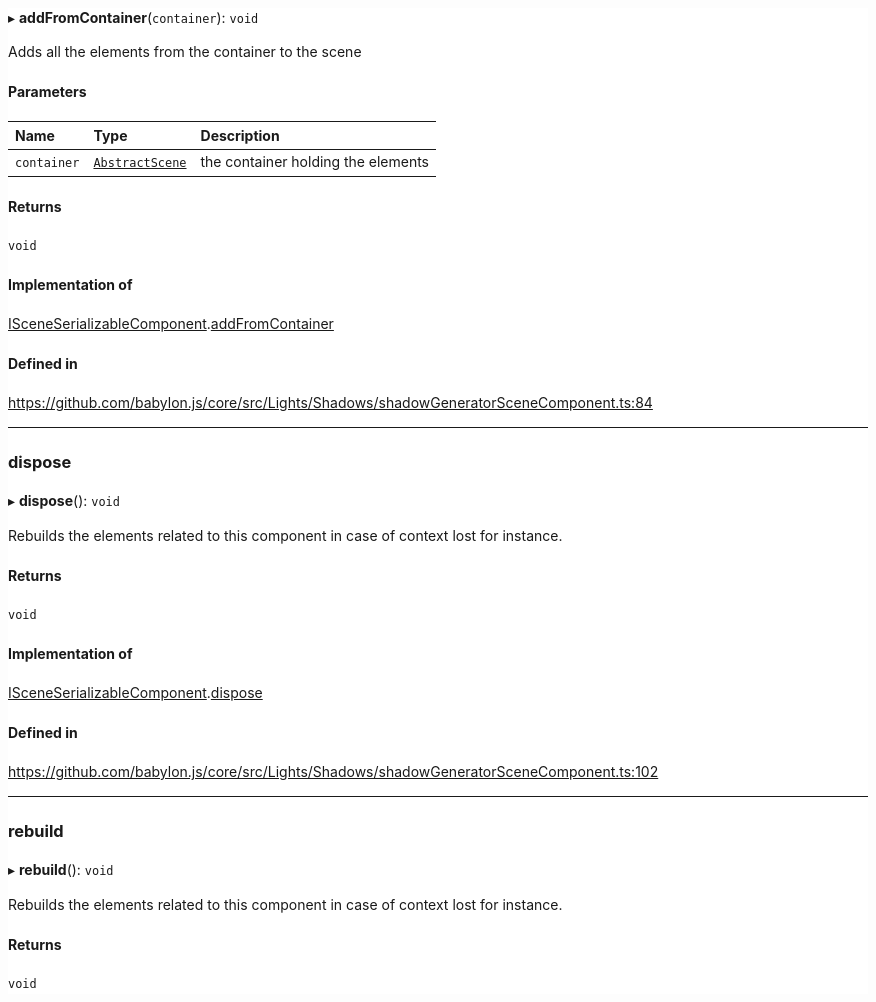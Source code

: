 ▸ **addFromContainer**(`container`): `void`

Adds all the elements from the container to the scene

#### Parameters

| Name | Type | Description |
| :------ | :------ | :------ |
| `container` | [`AbstractScene`](AbstractScene.md) | the container holding the elements |

#### Returns

`void`

#### Implementation of

[ISceneSerializableComponent](../interfaces/ISceneSerializableComponent.md).[addFromContainer](../interfaces/ISceneSerializableComponent.md#addfromcontainer)

#### Defined in

https://github.com/babylon.js/core/src/Lights/Shadows/shadowGeneratorSceneComponent.ts:84

___

### dispose

▸ **dispose**(): `void`

Rebuilds the elements related to this component in case of
context lost for instance.

#### Returns

`void`

#### Implementation of

[ISceneSerializableComponent](../interfaces/ISceneSerializableComponent.md).[dispose](../interfaces/ISceneSerializableComponent.md#dispose)

#### Defined in

https://github.com/babylon.js/core/src/Lights/Shadows/shadowGeneratorSceneComponent.ts:102

___

### rebuild

▸ **rebuild**(): `void`

Rebuilds the elements related to this component in case of
context lost for instance.

#### Returns

`void`
